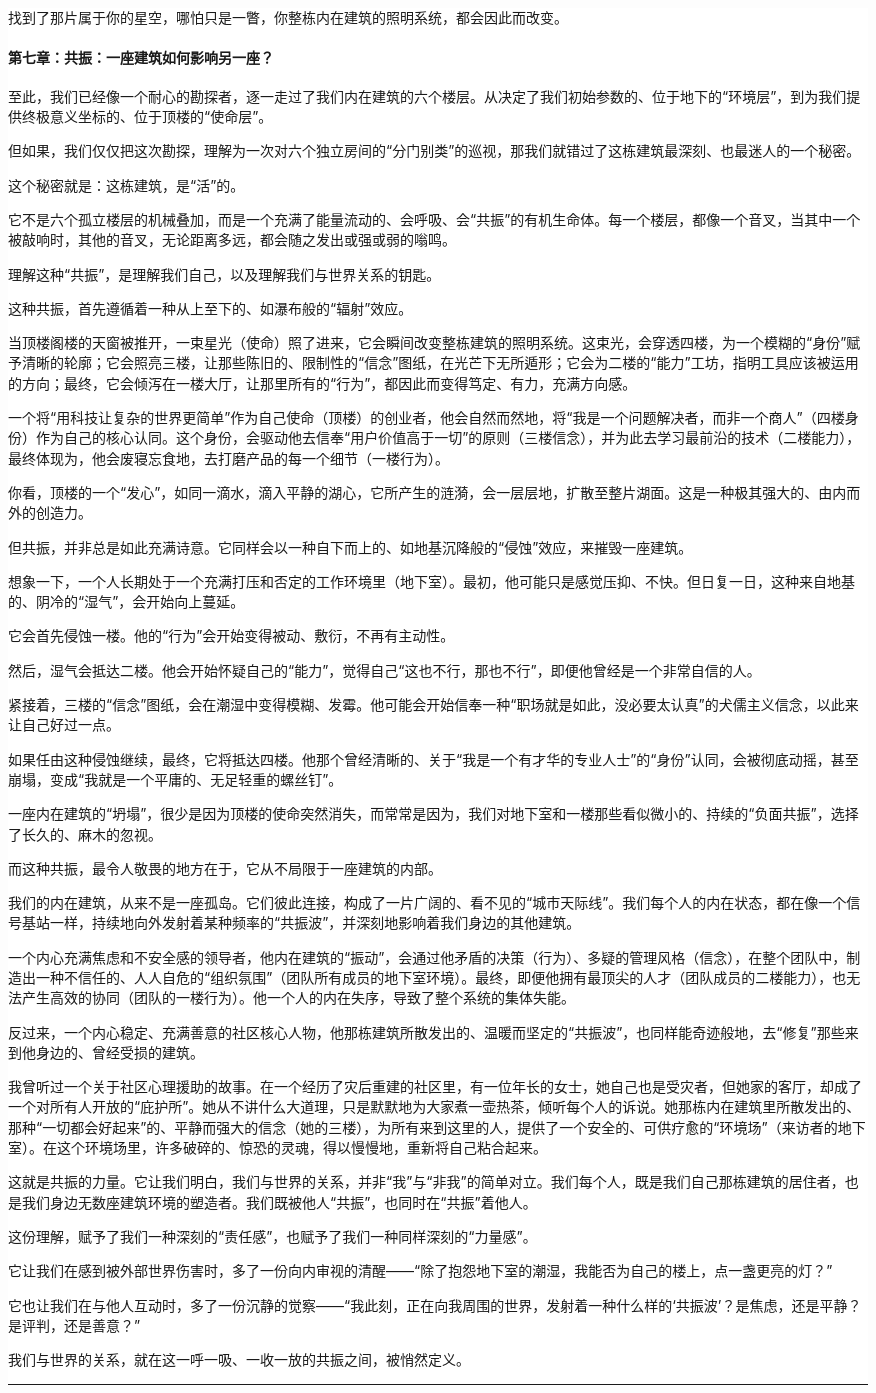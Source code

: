 找到了那片属于你的星空，哪怕只是一瞥，你整栋内在建筑的照明系统，都会因此而改变。

#### **第七章：共振：一座建筑如何影响另一座？**

至此，我们已经像一个耐心的勘探者，逐一走过了我们内在建筑的六个楼层。从决定了我们初始参数的、位于地下的“环境层”，到为我们提供终极意义坐标的、位于顶楼的“使命层”。

但如果，我们仅仅把这次勘探，理解为一次对六个独立房间的“分门别类”的巡视，那我们就错过了这栋建筑最深刻、也最迷人的一个秘密。

这个秘密就是：这栋建筑，是“活”的。

它不是六个孤立楼层的机械叠加，而是一个充满了能量流动的、会呼吸、会“共振”的有机生命体。每一个楼层，都像一个音叉，当其中一个被敲响时，其他的音叉，无论距离多远，都会随之发出或强或弱的嗡鸣。

理解这种“共振”，是理解我们自己，以及理解我们与世界关系的钥匙。

这种共振，首先遵循着一种从上至下的、如瀑布般的“辐射”效应。

当顶楼阁楼的天窗被推开，一束星光（使命）照了进来，它会瞬间改变整栋建筑的照明系统。这束光，会穿透四楼，为一个模糊的“身份”赋予清晰的轮廓；它会照亮三楼，让那些陈旧的、限制性的“信念”图纸，在光芒下无所遁形；它会为二楼的“能力”工坊，指明工具应该被运用的方向；最终，它会倾泻在一楼大厅，让那里所有的“行为”，都因此而变得笃定、有力，充满方向感。

一个将“用科技让复杂的世界更简单”作为自己使命（顶楼）的创业者，他会自然而然地，将“我是一个问题解决者，而非一个商人”（四楼身份）作为自己的核心认同。这个身份，会驱动他去信奉“用户价值高于一切”的原则（三楼信念），并为此去学习最前沿的技术（二楼能力），最终体现为，他会废寝忘食地，去打磨产品的每一个细节（一楼行为）。

你看，顶楼的一个“发心”，如同一滴水，滴入平静的湖心，它所产生的涟漪，会一层层地，扩散至整片湖面。这是一种极其强大的、由内而外的创造力。

但共振，并非总是如此充满诗意。它同样会以一种自下而上的、如地基沉降般的“侵蚀”效应，来摧毁一座建筑。

想象一下，一个人长期处于一个充满打压和否定的工作环境里（地下室）。最初，他可能只是感觉压抑、不快。但日复一日，这种来自地基的、阴冷的“湿气”，会开始向上蔓延。

它会首先侵蚀一楼。他的“行为”会开始变得被动、敷衍，不再有主动性。

然后，湿气会抵达二楼。他会开始怀疑自己的“能力”，觉得自己“这也不行，那也不行”，即便他曾经是一个非常自信的人。

紧接着，三楼的“信念”图纸，会在潮湿中变得模糊、发霉。他可能会开始信奉一种“职场就是如此，没必要太认真”的犬儒主义信念，以此来让自己好过一点。

如果任由这种侵蚀继续，最终，它将抵达四楼。他那个曾经清晰的、关于“我是一个有才华的专业人士”的“身份”认同，会被彻底动摇，甚至崩塌，变成“我就是一个平庸的、无足轻重的螺丝钉”。

一座内在建筑的“坍塌”，很少是因为顶楼的使命突然消失，而常常是因为，我们对地下室和一楼那些看似微小的、持续的“负面共振”，选择了长久的、麻木的忽视。

而这种共振，最令人敬畏的地方在于，它从不局限于一座建筑的内部。

我们的内在建筑，从来不是一座孤岛。它们彼此连接，构成了一片广阔的、看不见的“城市天际线”。我们每个人的内在状态，都在像一个信号基站一样，持续地向外发射着某种频率的“共振波”，并深刻地影响着我们身边的其他建筑。

一个内心充满焦虑和不安全感的领导者，他内在建筑的“振动”，会通过他矛盾的决策（行为）、多疑的管理风格（信念），在整个团队中，制造出一种不信任的、人人自危的“组织氛围”（团队所有成员的地下室环境）。最终，即便他拥有最顶尖的人才（团队成员的二楼能力），也无法产生高效的协同（团队的一楼行为）。他一个人的内在失序，导致了整个系统的集体失能。

反过来，一个内心稳定、充满善意的社区核心人物，他那栋建筑所散发出的、温暖而坚定的“共振波”，也同样能奇迹般地，去“修复”那些来到他身边的、曾经受损的建筑。

我曾听过一个关于社区心理援助的故事。在一个经历了灾后重建的社区里，有一位年长的女士，她自己也是受灾者，但她家的客厅，却成了一个对所有人开放的“庇护所”。她从不讲什么大道理，只是默默地为大家煮一壶热茶，倾听每个人的诉说。她那栋内在建筑里所散发出的、那种“一切都会好起来”的、平静而强大的信念（她的三楼），为所有来到这里的人，提供了一个安全的、可供疗愈的“环境场”（来访者的地下室）。在这个环境场里，许多破碎的、惊恐的灵魂，得以慢慢地，重新将自己粘合起来。

这就是共振的力量。它让我们明白，我们与世界的关系，并非“我”与“非我”的简单对立。我们每个人，既是我们自己那栋建筑的居住者，也是我们身边无数座建筑环境的塑造者。我们既被他人“共振”，也同时在“共振”着他人。

这份理解，赋予了我们一种深刻的“责任感”，也赋予了我们一种同样深刻的“力量感”。

它让我们在感到被外部世界伤害时，多了一份向内审视的清醒——“除了抱怨地下室的潮湿，我能否为自己的楼上，点一盏更亮的灯？”

它也让我们在与他人互动时，多了一份沉静的觉察——“我此刻，正在向我周围的世界，发射着一种什么样的‘共振波’？是焦虑，还是平静？是评判，还是善意？”

我们与世界的关系，就在这一呼一吸、一收一放的共振之间，被悄然定义。

---